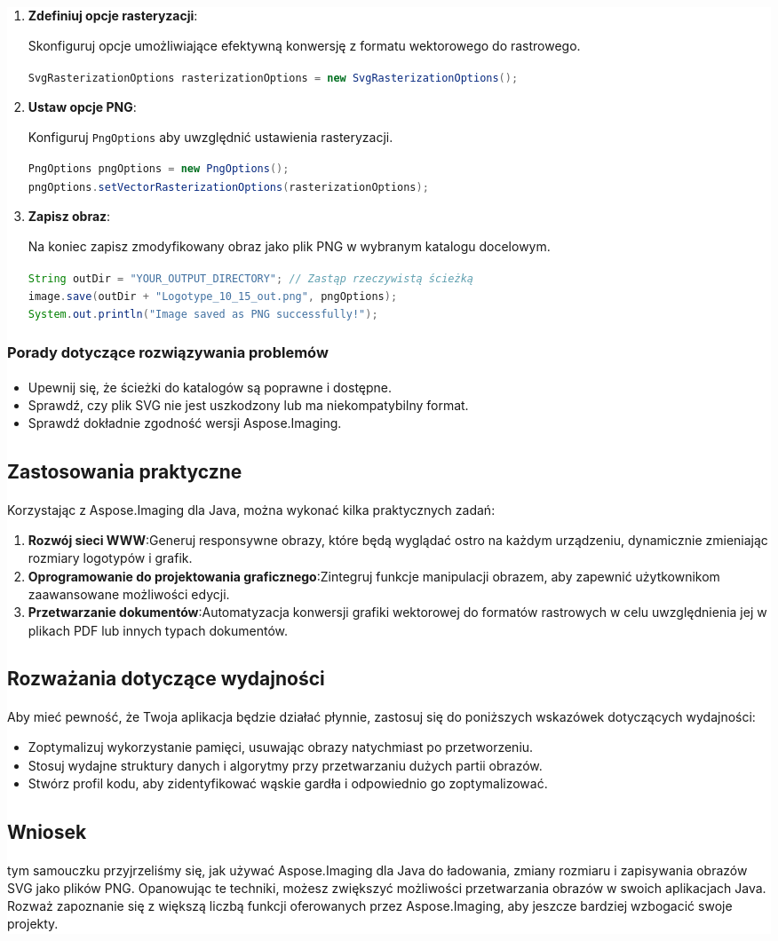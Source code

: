 1. **Zdefiniuj opcje rasteryzacji**:

   Skonfiguruj opcje umożliwiające efektywną konwersję z formatu wektorowego do rastrowego.

   ```java
   SvgRasterizationOptions rasterizationOptions = new SvgRasterizationOptions();
   ```

2. **Ustaw opcje PNG**:

   Konfiguruj `PngOptions` aby uwzględnić ustawienia rasteryzacji.

   ```java
   PngOptions pngOptions = new PngOptions();
   pngOptions.setVectorRasterizationOptions(rasterizationOptions);
   ```

3. **Zapisz obraz**:

   Na koniec zapisz zmodyfikowany obraz jako plik PNG w wybranym katalogu docelowym.

   ```java
   String outDir = "YOUR_OUTPUT_DIRECTORY"; // Zastąp rzeczywistą ścieżką
   image.save(outDir + "Logotype_10_15_out.png", pngOptions);
   System.out.println("Image saved as PNG successfully!");
   ```

### Porady dotyczące rozwiązywania problemów

- Upewnij się, że ścieżki do katalogów są poprawne i dostępne.
- Sprawdź, czy plik SVG nie jest uszkodzony lub ma niekompatybilny format.
- Sprawdź dokładnie zgodność wersji Aspose.Imaging.

## Zastosowania praktyczne

Korzystając z Aspose.Imaging dla Java, można wykonać kilka praktycznych zadań:

1. **Rozwój sieci WWW**:Generuj responsywne obrazy, które będą wyglądać ostro na każdym urządzeniu, dynamicznie zmieniając rozmiary logotypów i grafik.
2. **Oprogramowanie do projektowania graficznego**:Zintegruj funkcje manipulacji obrazem, aby zapewnić użytkownikom zaawansowane możliwości edycji.
3. **Przetwarzanie dokumentów**:Automatyzacja konwersji grafiki wektorowej do formatów rastrowych w celu uwzględnienia jej w plikach PDF lub innych typach dokumentów.

## Rozważania dotyczące wydajności

Aby mieć pewność, że Twoja aplikacja będzie działać płynnie, zastosuj się do poniższych wskazówek dotyczących wydajności:

- Zoptymalizuj wykorzystanie pamięci, usuwając obrazy natychmiast po przetworzeniu.
- Stosuj wydajne struktury danych i algorytmy przy przetwarzaniu dużych partii obrazów.
- Stwórz profil kodu, aby zidentyfikować wąskie gardła i odpowiednio go zoptymalizować.

## Wniosek

tym samouczku przyjrzeliśmy się, jak używać Aspose.Imaging dla Java do ładowania, zmiany rozmiaru i zapisywania obrazów SVG jako plików PNG. Opanowując te techniki, możesz zwiększyć możliwości przetwarzania obrazów w swoich aplikacjach Java. Rozważ zapoznanie się z większą liczbą funkcji oferowanych przez Aspose.Imaging, aby jeszcze bardziej wzbogacić swoje projekty.
